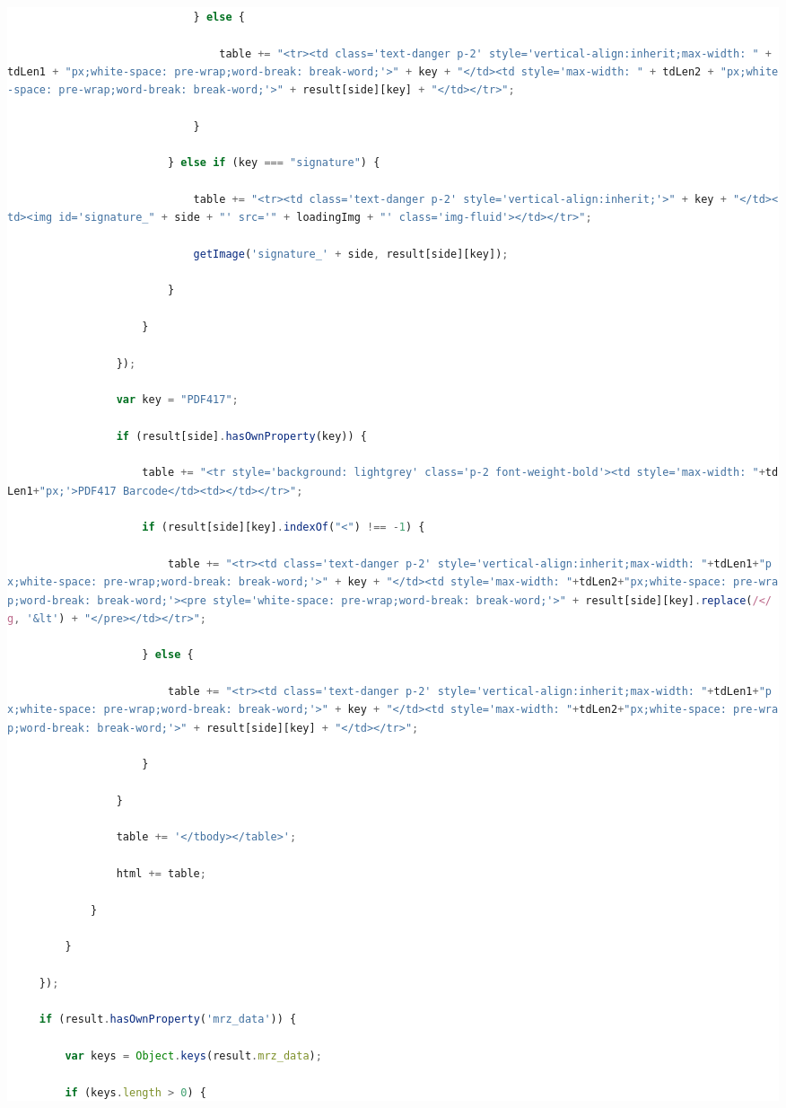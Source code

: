 ```js
                             } else {

                                 table += "<tr><td class='text-danger p-2' style='vertical-align:inherit;max-width: " + tdLen1 + "px;white-space: pre-wrap;word-break: break-word;'>" + key + "</td><td style='max-width: " + tdLen2 + "px;white-space: pre-wrap;word-break: break-word;'>" + result[side][key] + "</td></tr>";

                             }

                         } else if (key === "signature") {

                             table += "<tr><td class='text-danger p-2' style='vertical-align:inherit;'>" + key + "</td><td><img id='signature_" + side + "' src='" + loadingImg + "' class='img-fluid'></td></tr>";

                             getImage('signature_' + side, result[side][key]);

                         }

                     }

                 });

                 var key = "PDF417";

                 if (result[side].hasOwnProperty(key)) {

                     table += "<tr style='background: lightgrey' class='p-2 font-weight-bold'><td style='max-width: "+tdLen1+"px;'>PDF417 Barcode</td><td></td></tr>";

                     if (result[side][key].indexOf("<") !== -1) {

                         table += "<tr><td class='text-danger p-2' style='vertical-align:inherit;max-width: "+tdLen1+"px;white-space: pre-wrap;word-break: break-word;'>" + key + "</td><td style='max-width: "+tdLen2+"px;white-space: pre-wrap;word-break: break-word;'><pre style='white-space: pre-wrap;word-break: break-word;'>" + result[side][key].replace(/</g, '&lt') + "</pre></td></tr>";

                     } else {

                         table += "<tr><td class='text-danger p-2' style='vertical-align:inherit;max-width: "+tdLen1+"px;white-space: pre-wrap;word-break: break-word;'>" + key + "</td><td style='max-width: "+tdLen2+"px;white-space: pre-wrap;word-break: break-word;'>" + result[side][key] + "</td></tr>";

                     }

                 }

                 table += '</tbody></table>';

                 html += table;

             }

         }

     });

     if (result.hasOwnProperty('mrz_data')) {

         var keys = Object.keys(result.mrz_data);

         if (keys.length > 0) {
```
